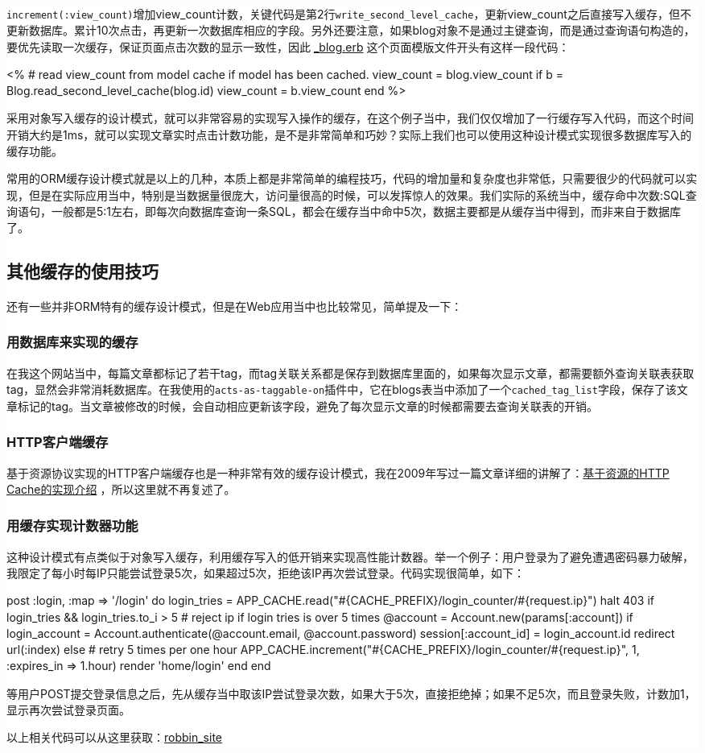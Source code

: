 `increment(:view_count)`增加view_count计数，关键代码是第2行`write_second_level_cache`，更新view_count之后直接写入缓存，但不更新数据库。累计10次点击，再更新一次数据库相应的字段。另外还要注意，如果blog对象不是通过主键查询，而是通过查询语句构造的，要优先读取一次缓存，保证页面点击次数的显示一致性，因此 [_blog.erb](https://github.com/robbin/robbin_site/blob/master/app/views/blog/_blog.erb) 这个页面模版文件开头有这样一段代码：

  <%
      # read view_count from model cache if model has been cached.
    view_count = blog.view_count
    if b = Blog.read_second_level_cache(blog.id)
      view_count = b.view_count
    end
  %>

采用对象写入缓存的设计模式，就可以非常容易的实现写入操作的缓存，在这个例子当中，我们仅仅增加了一行缓存写入代码，而这个时间开销大约是1ms，就可以实现文章实时点击计数功能，是不是非常简单和巧妙？实际上我们也可以使用这种设计模式实现很多数据库写入的缓存功能。

常用的ORM缓存设计模式就是以上的几种，本质上都是非常简单的编程技巧，代码的增加量和复杂度也非常低，只需要很少的代码就可以实现，但是在实际应用当中，特别是当数据量很庞大，访问量很高的时候，可以发挥惊人的效果。我们实际的系统当中，缓存命中次数:SQL查询语句，一般都是5:1左右，即每次向数据库查询一条SQL，都会在缓存当中命中5次，数据主要都是从缓存当中得到，而非来自于数据库了。

## 其他缓存的使用技巧

还有一些并非ORM特有的缓存设计模式，但是在Web应用当中也比较常见，简单提及一下：

### 用数据库来实现的缓存

在我这个网站当中，每篇文章都标记了若干tag，而tag关联关系都是保存到数据库里面的，如果每次显示文章，都需要额外查询关联表获取tag，显然会非常消耗数据库。在我使用的`acts-as-taggable-on`插件中，它在blogs表当中添加了一个`cached_tag_list`字段，保存了该文章标记的tag。当文章被修改的时候，会自动相应更新该字段，避免了每次显示文章的时候都需要去查询关联表的开销。

### HTTP客户端缓存

基于资源协议实现的HTTP客户端缓存也是一种非常有效的缓存设计模式，我在2009年写过一篇文章详细的讲解了：[基于资源的HTTP Cache的实现介绍](http://robbinfan.com/blog/13/http-cache-implement) ，所以这里就不再复述了。

### 用缓存实现计数器功能

这种设计模式有点类似于对象写入缓存，利用缓存写入的低开销来实现高性能计数器。举一个例子：用户登录为了避免遭遇密码暴力破解，我限定了每小时每IP只能尝试登录5次，如果超过5次，拒绝该IP再次尝试登录。代码实现很简单，如下：

  post :login, :map => '/login' do
    login_tries = APP_CACHE.read("#{CACHE_PREFIX}/login_counter/#{request.ip}")
    halt 403 if login_tries && login_tries.to_i > 5  # reject ip if login tries is over 5 times
    @account = Account.new(params[:account])
    if login_account = Account.authenticate(@account.email, @account.password)
      session[:account_id] = login_account.id
      redirect url(:index)
    else
      # retry 5 times per one hour
      APP_CACHE.increment("#{CACHE_PREFIX}/login_counter/#{request.ip}", 1, :expires_in => 1.hour)
      render 'home/login'
    end
  end

等用户POST提交登录信息之后，先从缓存当中取该IP尝试登录次数，如果大于5次，直接拒绝掉；如果不足5次，而且登录失败，计数加1，显示再次尝试登录页面。

以上相关代码可以从这里获取：[robbin_site](https://github.com/robbin/robbin_site)

